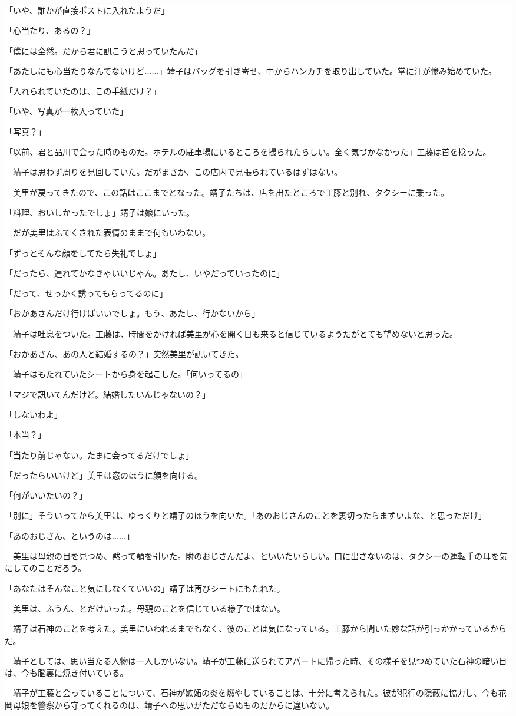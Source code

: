 「いや、誰かが直接ポストに入れたようだ」

「心当たり、あるの？」

「僕には全然。だから君に訊こうと思っていたんだ」

「あたしにも心当たりなんてないけど……」靖子はバッグを引き寄せ、中からハンカチを取り出していた。掌に汗が惨み始めていた。

「入れられていたのは、この手紙だけ？」

「いや、写真が一枚入っていた」

「写真？」

「以前、君と品川で会った時のものだ。ホテルの駐車場にいるところを撮られたらしい。全く気づかなかった」工藤は首を捻った。

　靖子は思わず周りを見回していた。だがまさか、この店内で見張られているはずはない。

　美里が戻ってきたので、この話はここまでとなった。靖子たちは、店を出たところで工藤と別れ、タクシーに乗った。

「料理、おいしかったでしょ」靖子は娘にいった。

　だが美里はふてくされた表情のままで何もいわない。

「ずっとそんな顔をしてたら失礼でしょ」

「だったら、連れてかなきゃいいじゃん。あたし、いやだっていったのに」

「だって、せっかく誘ってもらってるのに」

「おかあさんだけ行けばいいでしょ。もう、あたし、行かないから」

　靖子は吐息をついた。工藤は、時間をかければ美里が心を開く日も来ると信じているようだがとても望めないと思った。

「おかあさん、あの人と結婚するの？」突然美里が訊いてきた。

　靖子はもたれていたシートから身を起こした。「何いってるの」

「マジで訊いてんだけど。結婚したいんじゃないの？」

「しないわよ」

「本当？」

「当たり前じゃない。たまに会ってるだけでしょ」

「だったらいいけど」美里は窓のほうに顔を向ける。

「何がいいたいの？」

「別に」そういってから美里は、ゆっくりと靖子のほうを向いた。「あのおじさんのことを裏切ったらまずいよな、と思っただけ」

「あのおじさん、というのは……」

　美里は母親の目を見つめ、黙って顎を引いた。隣のおじさんだよ、といいたいらしい。口に出さないのは、タクシーの運転手の耳を気にしてのことだろう。

「あなたはそんなこと気にしなくていいの」靖子は再びシートにもたれた。

　美里は、ふうん、とだけいった。母親のことを信じている様子ではない。

　靖子は石神のことを考えた。美里にいわれるまでもなく、彼のことは気になっている。工藤から聞いた妙な話が引っかかっているからだ。

　靖子としては、思い当たる人物は一人しかいない。靖子が工藤に送られてアパートに帰った時、その様子を見つめていた石神の暗い目は、今も脳裏に焼き付いている。

　靖子が工藤と会っていることについて、石神が嫉妬の炎を燃やしていることは、十分に考えられた。彼が犯行の隠蔽に協力し、今も花岡母娘を警察から守ってくれるのは、靖子への思いがただならぬものだからに違いない。
